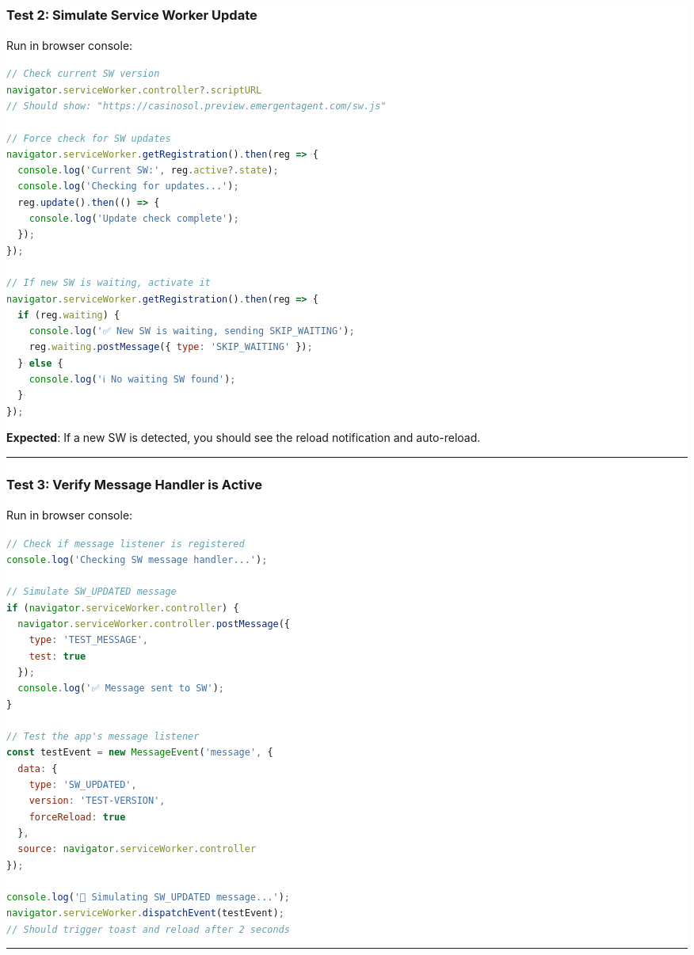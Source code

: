 ### Test 2: Simulate Service Worker Update

Run in browser console:
```javascript
// Check current SW version
navigator.serviceWorker.controller?.scriptURL
// Should show: "https://casinosol.preview.emergentagent.com/sw.js"

// Force check for SW updates
navigator.serviceWorker.getRegistration().then(reg => {
  console.log('Current SW:', reg.active?.state);
  console.log('Checking for updates...');
  reg.update().then(() => {
    console.log('Update check complete');
  });
});

// If new SW is waiting, activate it
navigator.serviceWorker.getRegistration().then(reg => {
  if (reg.waiting) {
    console.log('✅ New SW is waiting, sending SKIP_WAITING');
    reg.waiting.postMessage({ type: 'SKIP_WAITING' });
  } else {
    console.log('ℹ️ No waiting SW found');
  }
});
```

**Expected**: If a new SW is detected, you should see the reload notification and auto-reload.

---

### Test 3: Verify Message Handler is Active

Run in browser console:
```javascript
// Check if message listener is registered
console.log('Checking SW message handler...');

// Simulate SW_UPDATED message
if (navigator.serviceWorker.controller) {
  navigator.serviceWorker.controller.postMessage({
    type: 'TEST_MESSAGE',
    test: true
  });
  console.log('✅ Message sent to SW');
}

// Test the app's message listener
const testEvent = new MessageEvent('message', {
  data: { 
    type: 'SW_UPDATED', 
    version: 'TEST-VERSION',
    forceReload: true
  },
  source: navigator.serviceWorker.controller
});

console.log('🧪 Simulating SW_UPDATED message...');
navigator.serviceWorker.dispatchEvent(testEvent);
// Should trigger toast and reload after 2 seconds
```

---
